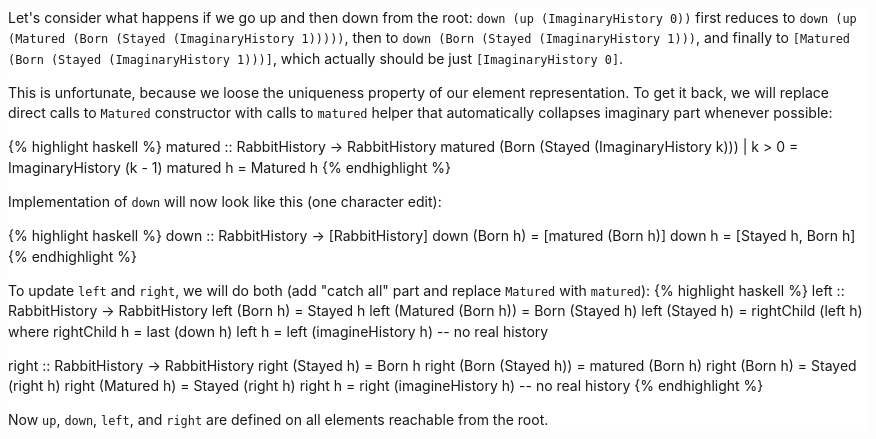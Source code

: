 Let's consider what happens if we go up and then down from the root:
`down (up (ImaginaryHistory 0))` first reduces to
`down (up (Matured (Born (Stayed (ImaginaryHistory 1)))))`, then to
`down (Born (Stayed (ImaginaryHistory 1)))`, and finally to
`[Matured (Born (Stayed (ImaginaryHistory 1)))]`, which actually should be just
`[ImaginaryHistory 0]`.

This is unfortunate, because we loose the uniqueness property
of our element representation. To get it back, we will replace direct calls
to `Matured` constructor with calls to `matured` helper that automatically
collapses imaginary part whenever possible:

{% highlight haskell %}
matured :: RabbitHistory -> RabbitHistory
matured (Born (Stayed (ImaginaryHistory k))) | k > 0 =
    ImaginaryHistory (k - 1)
matured h = Matured h
{% endhighlight %}

Implementation of `down` will now look like this (one character edit):

{% highlight haskell %}
down :: RabbitHistory -> [RabbitHistory]
down (Born h) = [matured (Born h)]
down h = [Stayed h, Born h]
{% endhighlight %}

To update `left` and `right`, we will do both (add "catch all" part and replace
`Matured` with `matured`):
{% highlight haskell %}
left :: RabbitHistory -> RabbitHistory
left (Born h)           = Stayed h
left (Matured (Born h)) = Born (Stayed h)
left (Stayed h)         = rightChild (left h)
    where rightChild h = last (down h)
left h = left (imagineHistory h)  -- no real history

right :: RabbitHistory -> RabbitHistory
right (Stayed h)        = Born h
right (Born (Stayed h)) = matured (Born h)
right (Born h)          = Stayed (right h)
right (Matured h)       = Stayed (right h)
right h = right (imagineHistory h)  -- no real history
{% endhighlight %}

Now `up`, `down`, `left`, and `right` are defined on all elements reachable
from the root.
